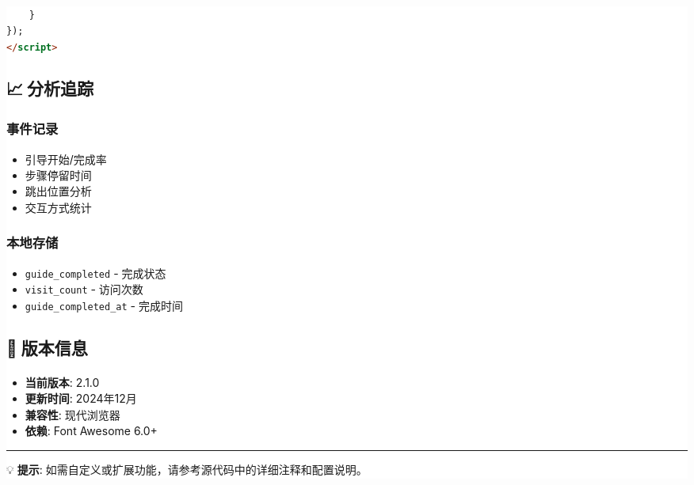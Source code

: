 ```html
    }
});
</script>
```

## 📈 分析追踪

### 事件记录
- 引导开始/完成率
- 步骤停留时间
- 跳出位置分析
- 交互方式统计

### 本地存储
- `guide_completed` - 完成状态
- `visit_count` - 访问次数
- `guide_completed_at` - 完成时间

## 🔄 版本信息

- **当前版本**: 2.1.0
- **更新时间**: 2024年12月
- **兼容性**: 现代浏览器
- **依赖**: Font Awesome 6.0+

---

💡 **提示**: 如需自定义或扩展功能，请参考源代码中的详细注释和配置说明。 